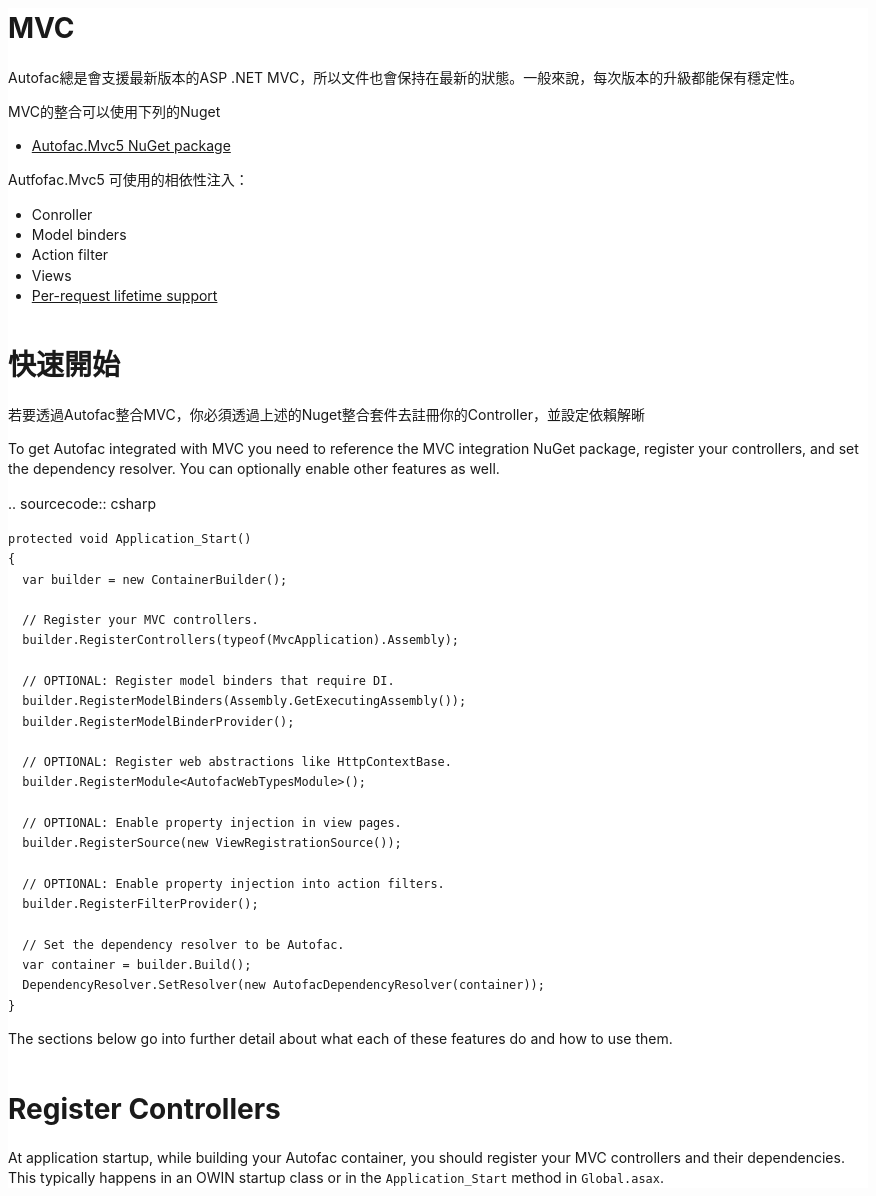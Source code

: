 MVC
===
Autofac總是會支援最新版本的ASP .NET MVC，所以文件也會保持在最新的狀態。一般來說，每次版本的升級都能保有穩定性。



MVC的整合可以使用下列的Nuget
 * [Autofac.Mvc5 NuGet package](http://www.nuget.org/packages/Autofac.Mvc5/)

Autfofac.Mvc5 可使用的相依性注入：
 * Conroller
 * Model binders
 * Action filter
 * Views
 * [Per-request lifetime support](../faq/per-request-scope)

快速開始
===========
若要透過Autofac整合MVC，你必須透過上述的Nuget整合套件去註冊你的Controller，並設定依賴解晰

To get Autofac integrated with MVC you need to reference the MVC integration NuGet package, register your controllers, and set the dependency resolver. You can optionally enable other features as well.

.. sourcecode:: csharp

    protected void Application_Start()
    {
      var builder = new ContainerBuilder();

      // Register your MVC controllers.
      builder.RegisterControllers(typeof(MvcApplication).Assembly);

      // OPTIONAL: Register model binders that require DI.
      builder.RegisterModelBinders(Assembly.GetExecutingAssembly());
      builder.RegisterModelBinderProvider();

      // OPTIONAL: Register web abstractions like HttpContextBase.
      builder.RegisterModule<AutofacWebTypesModule>();

      // OPTIONAL: Enable property injection in view pages.
      builder.RegisterSource(new ViewRegistrationSource());

      // OPTIONAL: Enable property injection into action filters.
      builder.RegisterFilterProvider();

      // Set the dependency resolver to be Autofac.
      var container = builder.Build();
      DependencyResolver.SetResolver(new AutofacDependencyResolver(container));
    }

The sections below go into further detail about what each of these features do and how to use them.

Register Controllers
====================

At application startup, while building your Autofac container, you should register your MVC controllers and their dependencies. This typically happens in an OWIN startup class or in the ``Application_Start`` method in ``Global.asax``.
